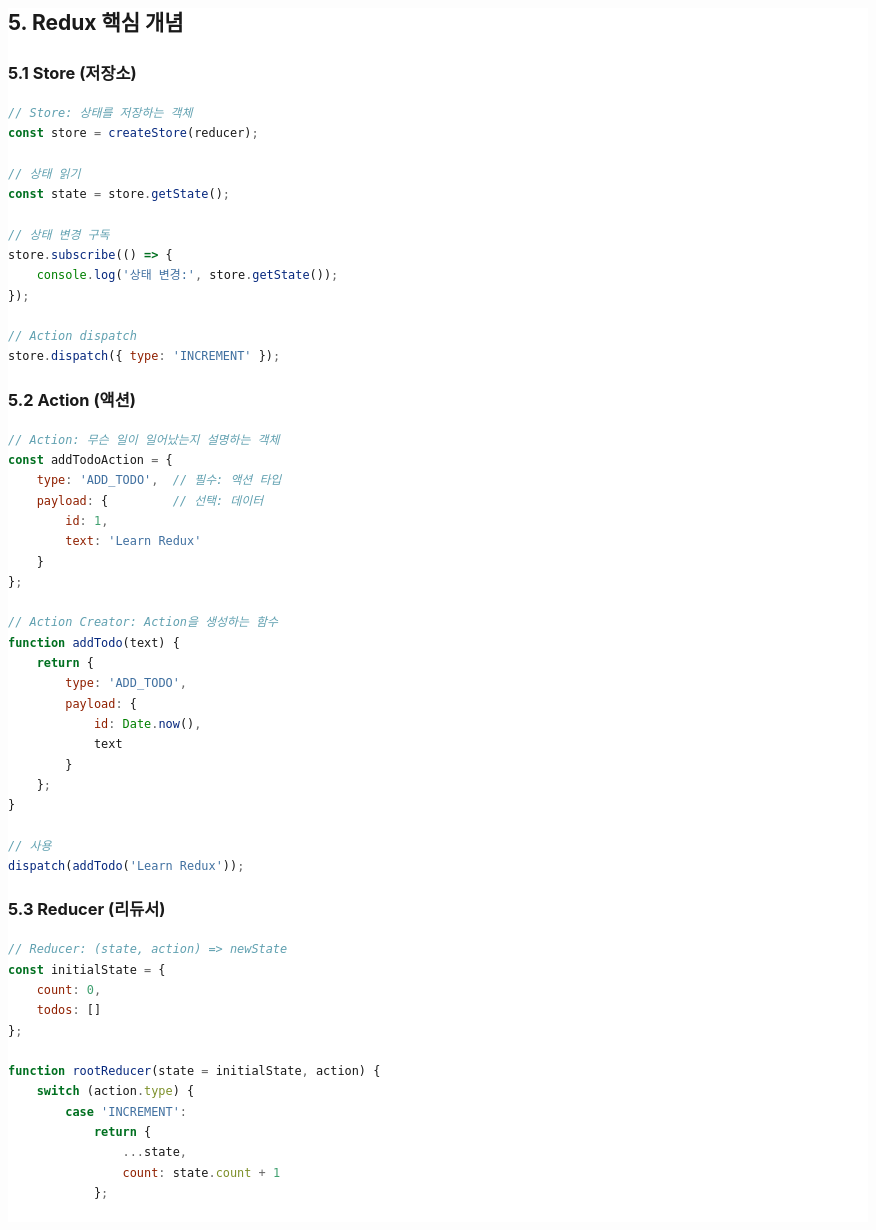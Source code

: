 ## 5. Redux 핵심 개념

### 5.1 Store (저장소)

```javascript
// Store: 상태를 저장하는 객체
const store = createStore(reducer);

// 상태 읽기
const state = store.getState();

// 상태 변경 구독
store.subscribe(() => {
    console.log('상태 변경:', store.getState());
});

// Action dispatch
store.dispatch({ type: 'INCREMENT' });
```

### 5.2 Action (액션)

```javascript
// Action: 무슨 일이 일어났는지 설명하는 객체
const addTodoAction = {
    type: 'ADD_TODO',  // 필수: 액션 타입
    payload: {         // 선택: 데이터
        id: 1,
        text: 'Learn Redux'
    }
};

// Action Creator: Action을 생성하는 함수
function addTodo(text) {
    return {
        type: 'ADD_TODO',
        payload: {
            id: Date.now(),
            text
        }
    };
}

// 사용
dispatch(addTodo('Learn Redux'));
```

### 5.3 Reducer (리듀서)

```javascript
// Reducer: (state, action) => newState
const initialState = {
    count: 0,
    todos: []
};

function rootReducer(state = initialState, action) {
    switch (action.type) {
        case 'INCREMENT':
            return {
                ...state,
                count: state.count + 1
            };
        
```